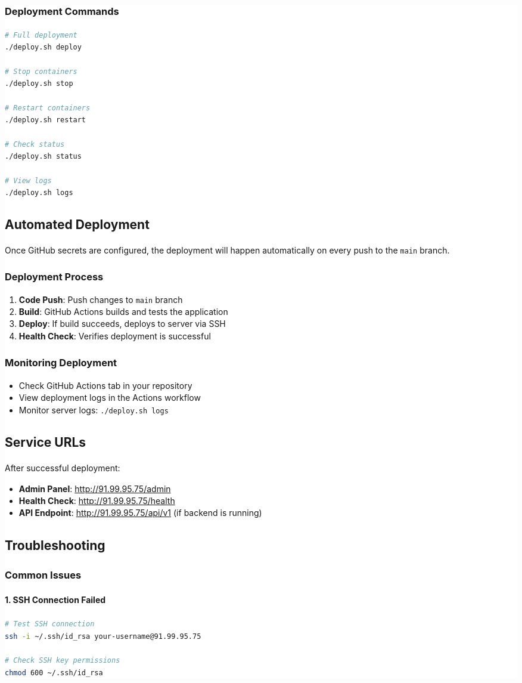 ### Deployment Commands

```bash
# Full deployment
./deploy.sh deploy

# Stop containers
./deploy.sh stop

# Restart containers
./deploy.sh restart

# Check status
./deploy.sh status

# View logs
./deploy.sh logs
```

## Automated Deployment

Once GitHub secrets are configured, the deployment will happen automatically on every push to the `main` branch.

### Deployment Process

1. **Code Push**: Push changes to `main` branch
2. **Build**: GitHub Actions builds and tests the application
3. **Deploy**: If build succeeds, deploys to server via SSH
4. **Health Check**: Verifies deployment is successful

### Monitoring Deployment

- Check GitHub Actions tab in your repository
- View deployment logs in the Actions workflow
- Monitor server logs: `./deploy.sh logs`

## Service URLs

After successful deployment:

- **Admin Panel**: http://91.99.95.75/admin
- **Health Check**: http://91.99.95.75/health
- **API Endpoint**: http://91.99.95.75/api/v1 (if backend is running)

## Troubleshooting

### Common Issues

#### 1. SSH Connection Failed
```bash
# Test SSH connection
ssh -i ~/.ssh/id_rsa your-username@91.99.95.75

# Check SSH key permissions
chmod 600 ~/.ssh/id_rsa
```
